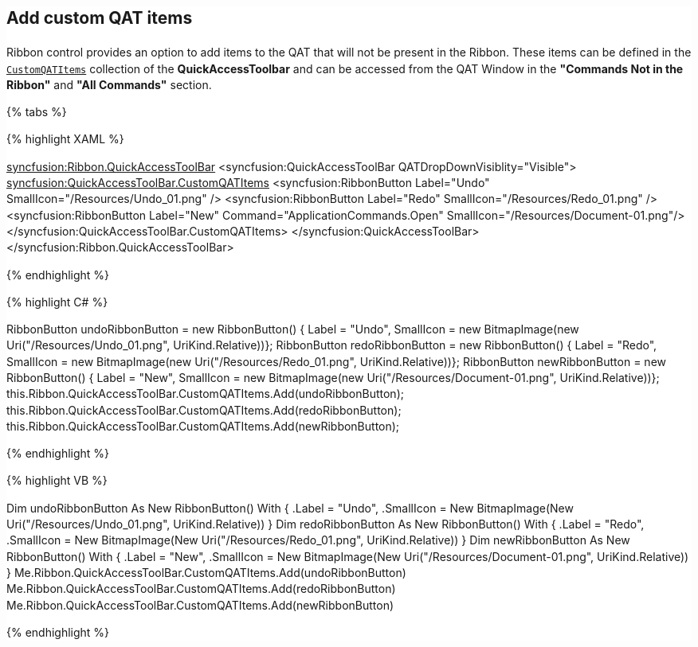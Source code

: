 ## Add custom QAT items

Ribbon control provides an option to add items to the QAT that will not be present in the Ribbon. These items can be defined in the [`CustomQATItems`](https://help.syncfusion.com/cr/wpf/Syncfusion.Windows.Tools.Controls.QuickAccessToolBar.html#Syncfusion_Windows_Tools_Controls_QuickAccessToolBar_CustomQATItems) collection of the **QuickAccessToolbar** and can be accessed from the QAT Window in the **"Commands Not in the Ribbon"** and **"All Commands"** section. 

{% tabs %}

{% highlight XAML %}

<syncfusion:Ribbon.QuickAccessToolBar>
    <syncfusion:QuickAccessToolBar QATDropDownVisiblity="Visible">
        <syncfusion:QuickAccessToolBar.CustomQATItems>
            <syncfusion:RibbonButton Label="Undo" SmallIcon="/Resources/Undo_01.png" />
            <syncfusion:RibbonButton Label="Redo" SmallIcon="/Resources/Redo_01.png" />
            <syncfusion:RibbonButton Label="New" Command="ApplicationCommands.Open" SmallIcon="/Resources/Document-01.png"/>
        </syncfusion:QuickAccessToolBar.CustomQATItems>
    </syncfusion:QuickAccessToolBar>
</syncfusion:Ribbon.QuickAccessToolBar>


{% endhighlight %}

{% highlight C# %}


RibbonButton undoRibbonButton = new RibbonButton() { Label = "Undo", SmallIcon = new BitmapImage(new Uri("/Resources/Undo_01.png", UriKind.Relative))};
RibbonButton redoRibbonButton = new RibbonButton() { Label = "Redo", SmallIcon = new BitmapImage(new Uri("/Resources/Redo_01.png", UriKind.Relative))};
RibbonButton newRibbonButton = new RibbonButton() { Label = "New", SmallIcon = new BitmapImage(new Uri("/Resources/Document-01.png", UriKind.Relative))};
this.Ribbon.QuickAccessToolBar.CustomQATItems.Add(undoRibbonButton);
this.Ribbon.QuickAccessToolBar.CustomQATItems.Add(redoRibbonButton);
this.Ribbon.QuickAccessToolBar.CustomQATItems.Add(newRibbonButton);

{% endhighlight %}


{% highlight VB %}

Dim undoRibbonButton As New RibbonButton() With {
	.Label = "Undo",
	.SmallIcon = New BitmapImage(New Uri("/Resources/Undo_01.png", UriKind.Relative))
}
Dim redoRibbonButton As New RibbonButton() With {
	.Label = "Redo",
	.SmallIcon = New BitmapImage(New Uri("/Resources/Redo_01.png", UriKind.Relative))
}
Dim newRibbonButton As New RibbonButton() With {
	.Label = "New",
	.SmallIcon = New BitmapImage(New Uri("/Resources/Document-01.png", UriKind.Relative))
}
Me.Ribbon.QuickAccessToolBar.CustomQATItems.Add(undoRibbonButton)
Me.Ribbon.QuickAccessToolBar.CustomQATItems.Add(redoRibbonButton)
Me.Ribbon.QuickAccessToolBar.CustomQATItems.Add(newRibbonButton)


{% endhighlight %}
